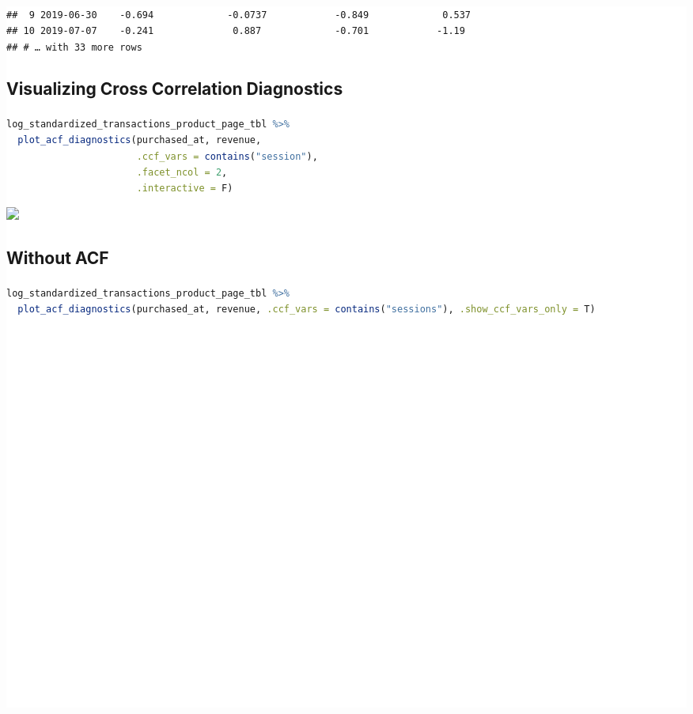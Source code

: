     ##  9 2019-06-30    -0.694             -0.0737            -0.849             0.537 
    ## 10 2019-07-07    -0.241              0.887             -0.701            -1.19  
    ## # … with 33 more rows

## Visualizing Cross Correlation Diagnostics

``` r
log_standardized_transactions_product_page_tbl %>% 
  plot_acf_diagnostics(purchased_at, revenue,
                       .ccf_vars = contains("session"),
                       .facet_ncol = 2,
                       .interactive = F)
```

<img src="{{< blogdown/postref >}}index_files/figure-html/unnamed-chunk-11-1.png" width="672" />

## Without ACF

``` r
log_standardized_transactions_product_page_tbl %>% 
  plot_acf_diagnostics(purchased_at, revenue, .ccf_vars = contains("sessions"), .show_ccf_vars_only = T)
```

<div id="htmlwidget-2" style="width:672px;height:480px;" class="plotly html-widget"></div>